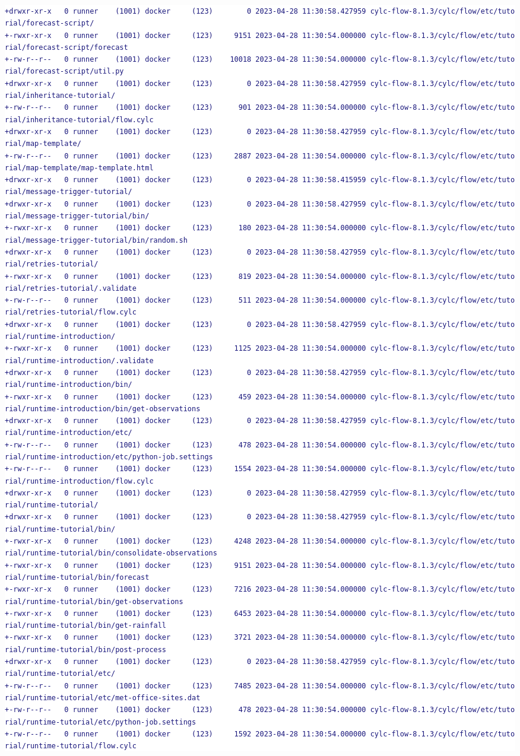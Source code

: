 ```diff
+drwxr-xr-x   0 runner    (1001) docker     (123)        0 2023-04-28 11:30:58.427959 cylc-flow-8.1.3/cylc/flow/etc/tutorial/forecast-script/
+-rwxr-xr-x   0 runner    (1001) docker     (123)     9151 2023-04-28 11:30:54.000000 cylc-flow-8.1.3/cylc/flow/etc/tutorial/forecast-script/forecast
+-rw-r--r--   0 runner    (1001) docker     (123)    10018 2023-04-28 11:30:54.000000 cylc-flow-8.1.3/cylc/flow/etc/tutorial/forecast-script/util.py
+drwxr-xr-x   0 runner    (1001) docker     (123)        0 2023-04-28 11:30:58.427959 cylc-flow-8.1.3/cylc/flow/etc/tutorial/inheritance-tutorial/
+-rw-r--r--   0 runner    (1001) docker     (123)      901 2023-04-28 11:30:54.000000 cylc-flow-8.1.3/cylc/flow/etc/tutorial/inheritance-tutorial/flow.cylc
+drwxr-xr-x   0 runner    (1001) docker     (123)        0 2023-04-28 11:30:58.427959 cylc-flow-8.1.3/cylc/flow/etc/tutorial/map-template/
+-rw-r--r--   0 runner    (1001) docker     (123)     2887 2023-04-28 11:30:54.000000 cylc-flow-8.1.3/cylc/flow/etc/tutorial/map-template/map-template.html
+drwxr-xr-x   0 runner    (1001) docker     (123)        0 2023-04-28 11:30:58.415959 cylc-flow-8.1.3/cylc/flow/etc/tutorial/message-trigger-tutorial/
+drwxr-xr-x   0 runner    (1001) docker     (123)        0 2023-04-28 11:30:58.427959 cylc-flow-8.1.3/cylc/flow/etc/tutorial/message-trigger-tutorial/bin/
+-rwxr-xr-x   0 runner    (1001) docker     (123)      180 2023-04-28 11:30:54.000000 cylc-flow-8.1.3/cylc/flow/etc/tutorial/message-trigger-tutorial/bin/random.sh
+drwxr-xr-x   0 runner    (1001) docker     (123)        0 2023-04-28 11:30:58.427959 cylc-flow-8.1.3/cylc/flow/etc/tutorial/retries-tutorial/
+-rwxr-xr-x   0 runner    (1001) docker     (123)      819 2023-04-28 11:30:54.000000 cylc-flow-8.1.3/cylc/flow/etc/tutorial/retries-tutorial/.validate
+-rw-r--r--   0 runner    (1001) docker     (123)      511 2023-04-28 11:30:54.000000 cylc-flow-8.1.3/cylc/flow/etc/tutorial/retries-tutorial/flow.cylc
+drwxr-xr-x   0 runner    (1001) docker     (123)        0 2023-04-28 11:30:58.427959 cylc-flow-8.1.3/cylc/flow/etc/tutorial/runtime-introduction/
+-rwxr-xr-x   0 runner    (1001) docker     (123)     1125 2023-04-28 11:30:54.000000 cylc-flow-8.1.3/cylc/flow/etc/tutorial/runtime-introduction/.validate
+drwxr-xr-x   0 runner    (1001) docker     (123)        0 2023-04-28 11:30:58.427959 cylc-flow-8.1.3/cylc/flow/etc/tutorial/runtime-introduction/bin/
+-rwxr-xr-x   0 runner    (1001) docker     (123)      459 2023-04-28 11:30:54.000000 cylc-flow-8.1.3/cylc/flow/etc/tutorial/runtime-introduction/bin/get-observations
+drwxr-xr-x   0 runner    (1001) docker     (123)        0 2023-04-28 11:30:58.427959 cylc-flow-8.1.3/cylc/flow/etc/tutorial/runtime-introduction/etc/
+-rw-r--r--   0 runner    (1001) docker     (123)      478 2023-04-28 11:30:54.000000 cylc-flow-8.1.3/cylc/flow/etc/tutorial/runtime-introduction/etc/python-job.settings
+-rw-r--r--   0 runner    (1001) docker     (123)     1554 2023-04-28 11:30:54.000000 cylc-flow-8.1.3/cylc/flow/etc/tutorial/runtime-introduction/flow.cylc
+drwxr-xr-x   0 runner    (1001) docker     (123)        0 2023-04-28 11:30:58.427959 cylc-flow-8.1.3/cylc/flow/etc/tutorial/runtime-tutorial/
+drwxr-xr-x   0 runner    (1001) docker     (123)        0 2023-04-28 11:30:58.427959 cylc-flow-8.1.3/cylc/flow/etc/tutorial/runtime-tutorial/bin/
+-rwxr-xr-x   0 runner    (1001) docker     (123)     4248 2023-04-28 11:30:54.000000 cylc-flow-8.1.3/cylc/flow/etc/tutorial/runtime-tutorial/bin/consolidate-observations
+-rwxr-xr-x   0 runner    (1001) docker     (123)     9151 2023-04-28 11:30:54.000000 cylc-flow-8.1.3/cylc/flow/etc/tutorial/runtime-tutorial/bin/forecast
+-rwxr-xr-x   0 runner    (1001) docker     (123)     7216 2023-04-28 11:30:54.000000 cylc-flow-8.1.3/cylc/flow/etc/tutorial/runtime-tutorial/bin/get-observations
+-rwxr-xr-x   0 runner    (1001) docker     (123)     6453 2023-04-28 11:30:54.000000 cylc-flow-8.1.3/cylc/flow/etc/tutorial/runtime-tutorial/bin/get-rainfall
+-rwxr-xr-x   0 runner    (1001) docker     (123)     3721 2023-04-28 11:30:54.000000 cylc-flow-8.1.3/cylc/flow/etc/tutorial/runtime-tutorial/bin/post-process
+drwxr-xr-x   0 runner    (1001) docker     (123)        0 2023-04-28 11:30:58.427959 cylc-flow-8.1.3/cylc/flow/etc/tutorial/runtime-tutorial/etc/
+-rw-r--r--   0 runner    (1001) docker     (123)     7485 2023-04-28 11:30:54.000000 cylc-flow-8.1.3/cylc/flow/etc/tutorial/runtime-tutorial/etc/met-office-sites.dat
+-rw-r--r--   0 runner    (1001) docker     (123)      478 2023-04-28 11:30:54.000000 cylc-flow-8.1.3/cylc/flow/etc/tutorial/runtime-tutorial/etc/python-job.settings
+-rw-r--r--   0 runner    (1001) docker     (123)     1592 2023-04-28 11:30:54.000000 cylc-flow-8.1.3/cylc/flow/etc/tutorial/runtime-tutorial/flow.cylc
```